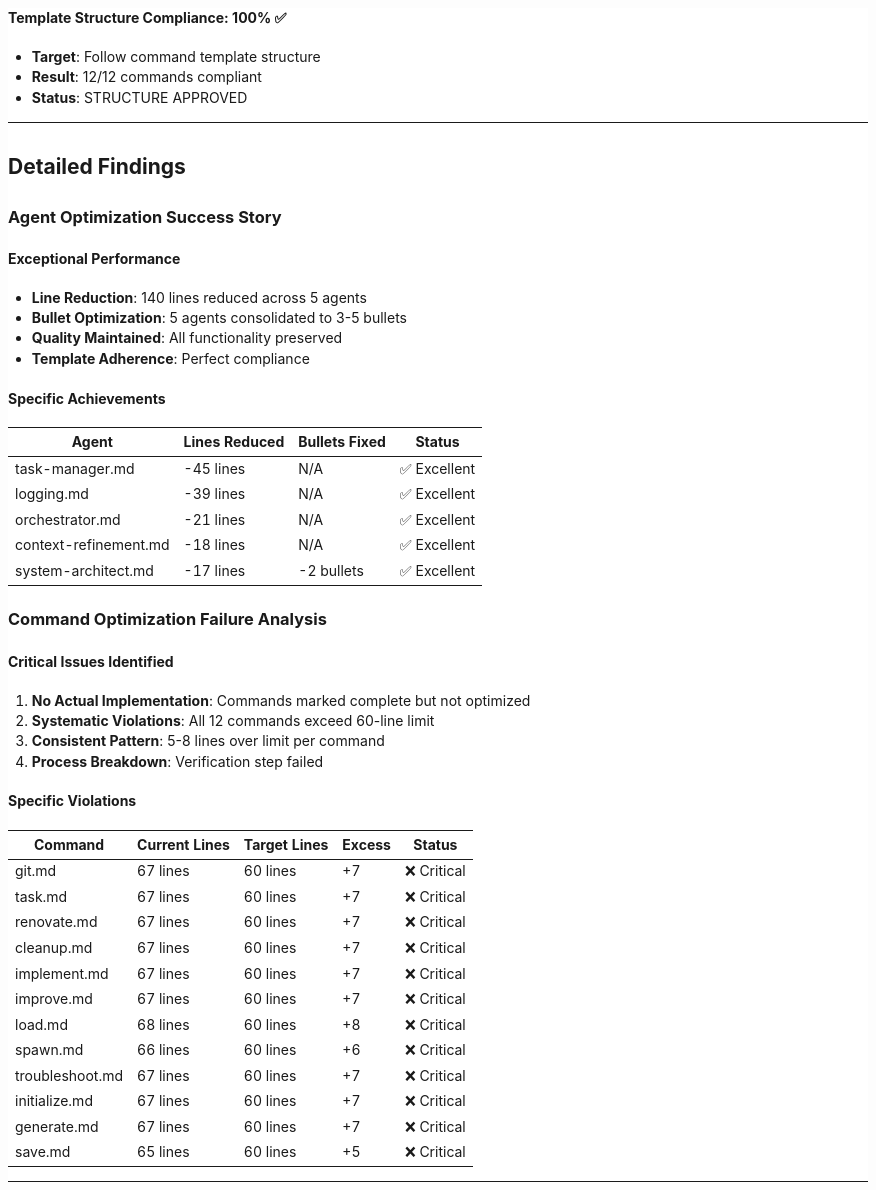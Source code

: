 #### Template Structure Compliance: 100% ✅
- **Target**: Follow command template structure
- **Result**: 12/12 commands compliant
- **Status**: STRUCTURE APPROVED

---

## Detailed Findings

### Agent Optimization Success Story

#### Exceptional Performance
- **Line Reduction**: 140 lines reduced across 5 agents
- **Bullet Optimization**: 5 agents consolidated to 3-5 bullets
- **Quality Maintained**: All functionality preserved
- **Template Adherence**: Perfect compliance

#### Specific Achievements
| Agent | Lines Reduced | Bullets Fixed | Status |
|-------|---------------|----------------|---------|
| task-manager.md | -45 lines | N/A | ✅ Excellent |
| logging.md | -39 lines | N/A | ✅ Excellent |
| orchestrator.md | -21 lines | N/A | ✅ Excellent |
| context-refinement.md | -18 lines | N/A | ✅ Excellent |
| system-architect.md | -17 lines | -2 bullets | ✅ Excellent |

### Command Optimization Failure Analysis

#### Critical Issues Identified
1. **No Actual Implementation**: Commands marked complete but not optimized
2. **Systematic Violations**: All 12 commands exceed 60-line limit
3. **Consistent Pattern**: 5-8 lines over limit per command
4. **Process Breakdown**: Verification step failed

#### Specific Violations
| Command | Current Lines | Target Lines | Excess | Status |
|---------|---------------|---------------|---------|---------|
| git.md | 67 lines | 60 lines | +7 | ❌ Critical |
| task.md | 67 lines | 60 lines | +7 | ❌ Critical |
| renovate.md | 67 lines | 60 lines | +7 | ❌ Critical |
| cleanup.md | 67 lines | 60 lines | +7 | ❌ Critical |
| implement.md | 67 lines | 60 lines | +7 | ❌ Critical |
| improve.md | 67 lines | 60 lines | +7 | ❌ Critical |
| load.md | 68 lines | 60 lines | +8 | ❌ Critical |
| spawn.md | 66 lines | 60 lines | +6 | ❌ Critical |
| troubleshoot.md | 67 lines | 60 lines | +7 | ❌ Critical |
| initialize.md | 67 lines | 60 lines | +7 | ❌ Critical |
| generate.md | 67 lines | 60 lines | +7 | ❌ Critical |
| save.md | 65 lines | 60 lines | +5 | ❌ Critical |

---
